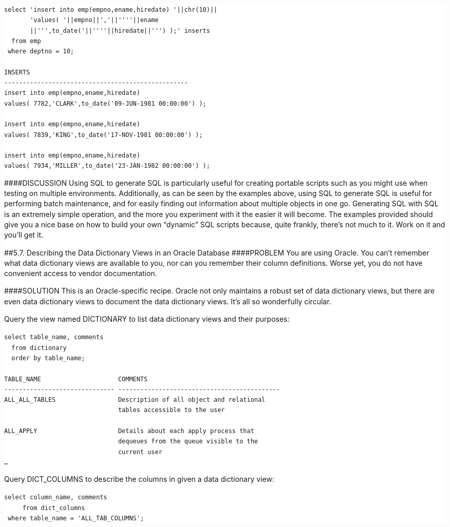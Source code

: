 	
	select 'insert into emp(empno,ename,hiredate) '||chr(10)||
	       'values( '||empno||','||''''||ename
	       ||''',to_date('||''''||hiredate||''') );' inserts
	  from emp
	 where deptno = 10;

	INSERTS
	--------------------------------------------------
	insert into emp(empno,ename,hiredate)
	values( 7782,'CLARK',to_date('09-JUN-1981 00:00:00') );

	insert into emp(empno,ename,hiredate)
	values( 7839,'KING',to_date('17-NOV-1981 00:00:00') );

	insert into emp(empno,ename,hiredate)
	values( 7934,'MILLER',to_date('23-JAN-1982 00:00:00') );
####DISCUSSION
Using SQL to generate SQL is particularly useful for creating portable scripts such as you might use when testing on multiple environments. Additionally, as can be seen by the examples above, using SQL to generate SQL is useful for performing batch maintenance, and for easily finding out information about multiple objects in one go. Generating SQL with SQL is an extremely simple operation, and the more you experiment with it the easier it will become. The examples provided should give you a nice base on how to build your own “dynamic” SQL scripts because, quite frankly, there’s not much to it. Work on it and you’ll get it.

##5.7. Describing the Data Dictionary Views in an Oracle Database
####PROBLEM
You are using Oracle. You can’t remember what data dictionary views are available to you, nor can you remember their column definitions. Worse yet, you do not have convenient access to vendor documentation.

####SOLUTION
This is an Oracle-specific recipe. Oracle not only maintains a robust set of data dictionary views, but there are even data dictionary views to document the data dictionary views. It’s all so wonderfully circular.

Query the view named DICTIONARY to list data dictionary views and their purposes:

	select table_name, comments
	  from dictionary
	  order by table_name;

	TABLE_NAME                     COMMENTS
	------------------------------ --------------------------------------------
	ALL_ALL_TABLES                 Description of all object and relational
	                               tables accessible to the user

	ALL_APPLY                      Details about each apply process that
	                               dequeues from the queue visible to the
	                               current user
	…
Query DICT_COLUMNS to describe the columns in given a data dictionary view:

	select column_name, comments
	     from dict_columns
	 where table_name = 'ALL_TAB_COLUMNS';
